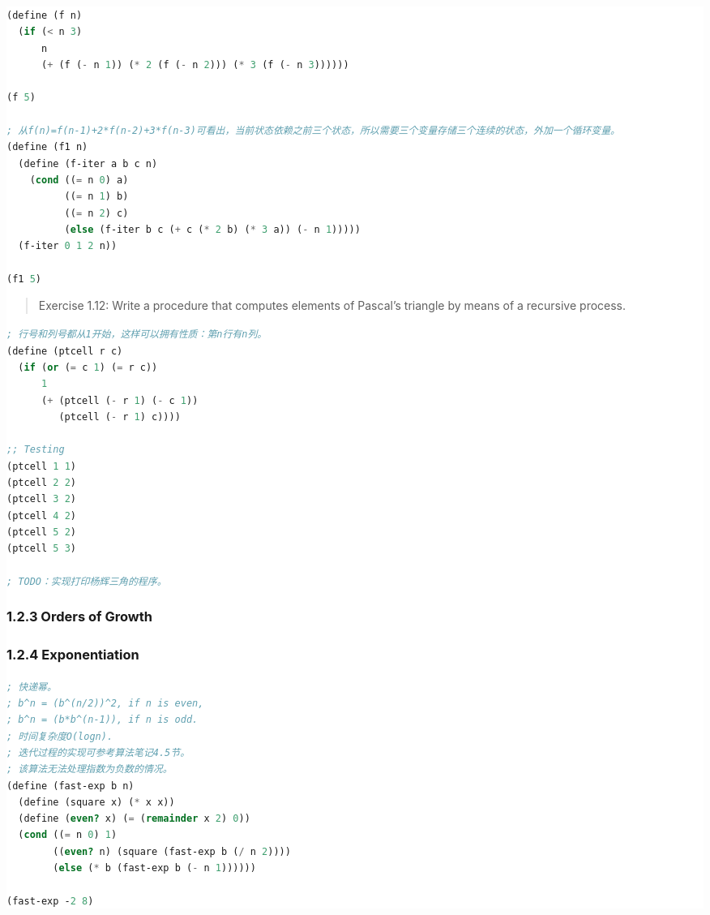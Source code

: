 ```scheme
(define (f n)
  (if (< n 3)
      n
      (+ (f (- n 1)) (* 2 (f (- n 2))) (* 3 (f (- n 3))))))

(f 5)

; 从f(n)=f(n-1)+2*f(n-2)+3*f(n-3)可看出，当前状态依赖之前三个状态，所以需要三个变量存储三个连续的状态，外加一个循环变量。
(define (f1 n)
  (define (f-iter a b c n)
    (cond ((= n 0) a)
          ((= n 1) b)
          ((= n 2) c)
          (else (f-iter b c (+ c (* 2 b) (* 3 a)) (- n 1)))))
  (f-iter 0 1 2 n))

(f1 5)
```

> Exercise 1.12: Write a procedure that computes elements of Pascal’s triangle by means of a recursive process.

```scheme
; 行号和列号都从1开始，这样可以拥有性质：第n行有n列。
(define (ptcell r c)
  (if (or (= c 1) (= r c))
      1
      (+ (ptcell (- r 1) (- c 1))
         (ptcell (- r 1) c))))

;; Testing 
(ptcell 1 1) 
(ptcell 2 2) 
(ptcell 3 2) 
(ptcell 4 2) 
(ptcell 5 2) 
(ptcell 5 3)

; TODO：实现打印杨辉三角的程序。
```

### 1.2.3 Orders of Growth

### 1.2.4 Exponentiation

```scheme
; 快递幂。
; b^n = (b^(n/2))^2, if n is even,
; b^n = (b*b^(n-1)), if n is odd.
; 时间复杂度O(logn).
; 迭代过程的实现可参考算法笔记4.5节。
; 该算法无法处理指数为负数的情况。
(define (fast-exp b n)
  (define (square x) (* x x))
  (define (even? x) (= (remainder x 2) 0))
  (cond ((= n 0) 1)
        ((even? n) (square (fast-exp b (/ n 2))))
        (else (* b (fast-exp b (- n 1))))))

(fast-exp -2 8)
```
